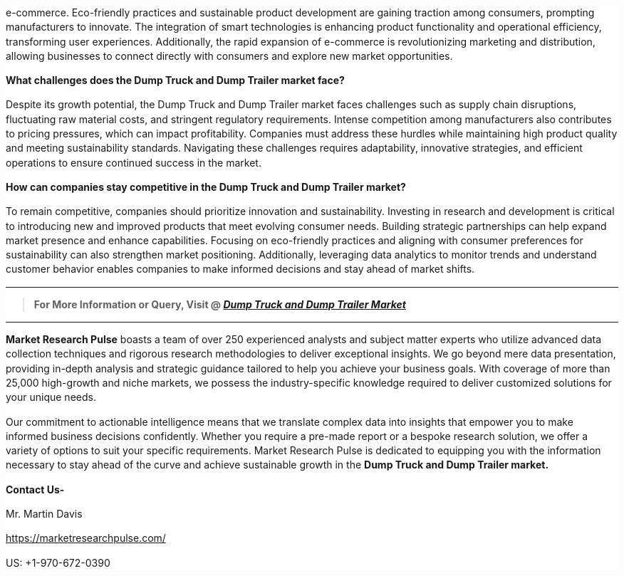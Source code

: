 e-commerce. Eco-friendly practices and sustainable product development are gaining traction among consumers, prompting manufacturers to innovate. The integration of smart technologies is enhancing product functionality and operational efficiency, transforming user experiences. Additionally, the rapid expansion of e-commerce is revolutionizing marketing and distribution, allowing businesses to connect directly with consumers and explore new market opportunities.</p><p><strong>What challenges does the Dump Truck and Dump Trailer market face?</strong></p><p>Despite its growth potential, the Dump Truck and Dump Trailer market faces challenges such as supply chain disruptions, fluctuating raw material costs, and stringent regulatory requirements. Intense competition among manufacturers also contributes to pricing pressures, which can impact profitability. Companies must address these hurdles while maintaining high product quality and meeting sustainability standards. Navigating these challenges requires adaptability, innovative strategies, and efficient operations to ensure continued success in the market.</p><p><strong>How can companies stay competitive in the Dump Truck and Dump Trailer market?</strong></p><p>To remain competitive, companies should prioritize innovation and sustainability. Investing in research and development is critical to introducing new and improved products that meet evolving consumer needs. Building strategic partnerships can help expand market presence and enhance capabilities. Focusing on eco-friendly practices and aligning with consumer preferences for sustainability can also strengthen market positioning. Additionally, leveraging data analytics to monitor trends and understand customer behavior enables companies to make informed decisions and stay ahead of market shifts.</p><hr /><blockquote><p><strong>For More Information or Query, Visit @&nbsp;<em><a href="https://marketresearchpulse.com/report/127090/dump-truck-and-dump-trailer-market?utm_source=Linkedin&utm_medium=023">Dump Truck and Dump Trailer Market</a></em></strong></p></blockquote><hr /><p><strong>Market Research Pulse</strong> boasts a team of over 250 experienced analysts and subject matter experts who utilize advanced data collection techniques and rigorous research methodologies to deliver exceptional insights. We go beyond mere data presentation, providing in-depth analysis and strategic guidance tailored to help you achieve your business goals. With coverage of more than 25,000 high-growth and niche markets, we possess the industry-specific knowledge required to deliver customized solutions for your unique needs.</p><p>Our commitment to actionable intelligence means that we translate complex data into insights that empower you to make informed business decisions confidently. Whether you require a pre-made report or a bespoke research solution, we offer a variety of options to suit your specific requirements. Market Research Pulse is dedicated to equipping you with the information necessary to stay ahead of the curve and achieve sustainable growth in the <strong>Dump Truck and Dump Trailer market.</strong></p><p><strong>Contact Us-</strong></p><p>Mr. Martin Davis</p><p>https://marketresearchpulse.com/</p><p>US: +1-970-672-0390</p>